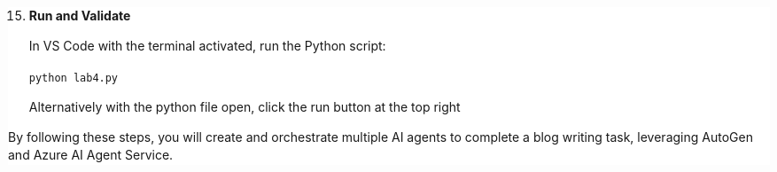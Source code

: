 15. **Run and Validate**

    In VS Code with the terminal activated, run the Python script:
    ```bash
    python lab4.py
    ```
    Alternatively with the python file open, click the run button at the top right

By following these steps, you will create and orchestrate multiple AI agents to complete a blog writing task, leveraging AutoGen and Azure AI Agent Service.